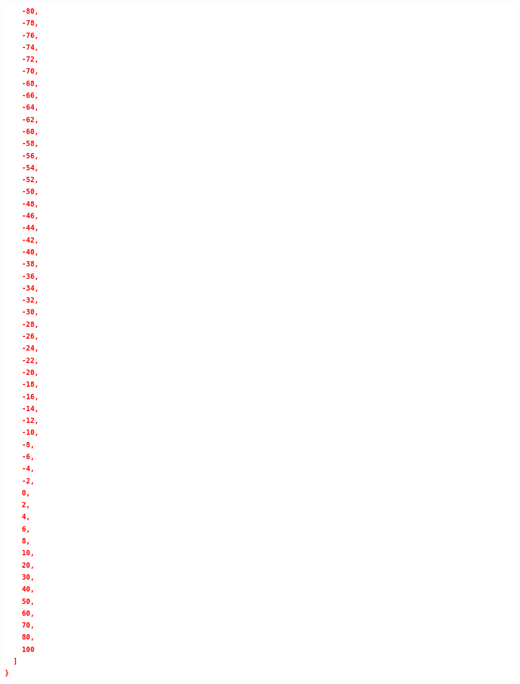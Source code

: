 ```json
    -80,
    -78,
    -76,
    -74,
    -72,
    -70,
    -68,
    -66,
    -64,
    -62,
    -60,
    -58,
    -56,
    -54,
    -52,
    -50,
    -48,
    -46,
    -44,
    -42,
    -40,
    -38,
    -36,
    -34,
    -32,
    -30,
    -28,
    -26,
    -24,
    -22,
    -20,
    -18,
    -16,
    -14,
    -12,
    -10,
    -8,
    -6,
    -4,
    -2,
    0,
    2,
    4,
    6,
    8,
    10,
    20,
    30,
    40,
    50,
    60,
    70,
    80,
    100
  ]
}
```
